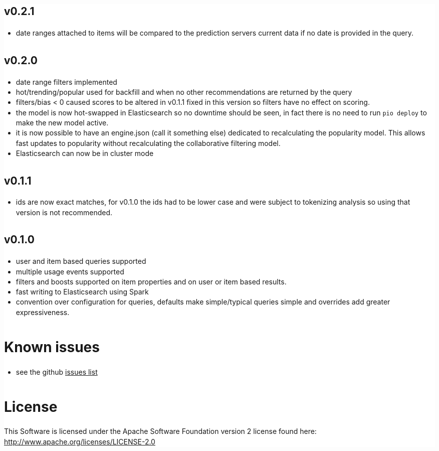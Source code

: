 ## v0.2.1

 - date ranges attached to items will be compared to the prediction servers current data if no date is provided in the query. 

## v0.2.0

 - date range filters implemented
 - hot/trending/popular used for backfill and when no other recommendations are returned by the query
 - filters/bias < 0 caused scores to be altered in v0.1.1 fixed in this version so filters have no effect on scoring.
 - the model is now hot-swapped in Elasticsearch so no downtime should be seen, in fact there is no need to run `pio deploy` to make the new model active.
 - it is now possible to have an engine.json (call it something else) dedicated to recalculating the popularity model. This allows fast updates to popularity without recalculating the collaborative filtering model.
 - Elasticsearch can now be in cluster mode

## v0.1.1

 - ids are now exact matches, for v0.1.0 the ids had to be lower case and were subject to tokenizing analysis so using that version is not recommended.

## v0.1.0

 - user and item based queries supported
 - multiple usage events supported
 - filters and boosts supported on item properties and on user or item based results.
 - fast writing to Elasticsearch using Spark
 - convention over configuration for queries, defaults make simple/typical queries simple and overrides add greater expressiveness.

# Known issues

 - see the github [issues list](https://github.com/PredictionIO/template-scala-parallel-universal-recommendation/issues)
 
 
# License
This Software is licensed under the Apache Software Foundation version 2 license found here: http://www.apache.org/licenses/LICENSE-2.0
